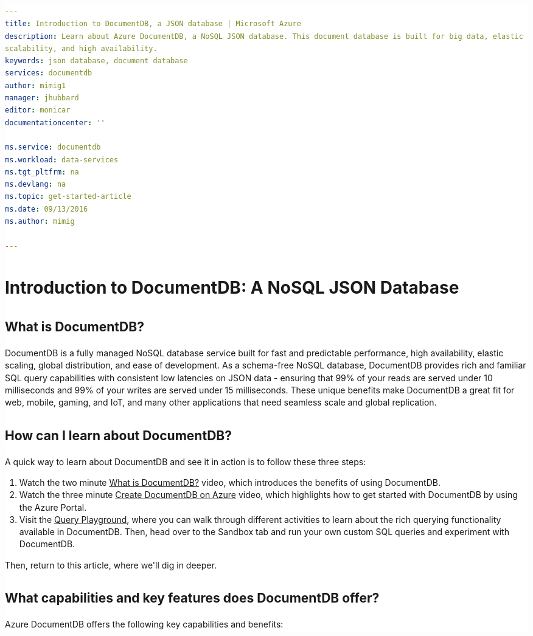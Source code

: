 ```yaml
---
title: Introduction to DocumentDB, a JSON database | Microsoft Azure
description: Learn about Azure DocumentDB, a NoSQL JSON database. This document database is built for big data, elastic scalability, and high availability.
keywords: json database, document database
services: documentdb
author: mimig1
manager: jhubbard
editor: monicar
documentationcenter: ''

ms.service: documentdb
ms.workload: data-services
ms.tgt_pltfrm: na
ms.devlang: na
ms.topic: get-started-article
ms.date: 09/13/2016
ms.author: mimig

---
```

# Introduction to DocumentDB: A NoSQL JSON Database
## What is DocumentDB?
DocumentDB is a fully managed NoSQL database service built for fast and predictable performance, high availability, elastic scaling, global distribution, and ease of development. As a schema-free NoSQL database, DocumentDB provides rich and familiar SQL query capabilities with consistent low latencies on JSON data - ensuring that 99% of your reads are served under 10 milliseconds and 99% of your writes are served under 15 milliseconds. These unique benefits make DocumentDB a great fit for web, mobile, gaming, and IoT, and many other applications that need seamless scale and global replication.

## How can I learn about DocumentDB?
A quick way to learn about DocumentDB and see it in action is to follow these three steps: 

1. Watch the two minute [What is DocumentDB?](https://azure.microsoft.com/documentation/videos/what-is-azure-documentdb/) video, which introduces the benefits of using DocumentDB.
2. Watch the three minute [Create DocumentDB on Azure](https://azure.microsoft.com/documentation/videos/create-documentdb-on-azure/) video, which highlights how to get started with DocumentDB by using the Azure Portal.
3. Visit the [Query Playground](http://www.documentdb.com/sql/demo), where you can walk through different activities to learn about the rich querying functionality available in DocumentDB. Then, head over to the Sandbox tab and run your own custom SQL queries and experiment with DocumentDB.

Then, return to this article, where we'll dig in deeper.  

## What capabilities and key features does DocumentDB offer?
Azure DocumentDB offers the following key capabilities and benefits:
